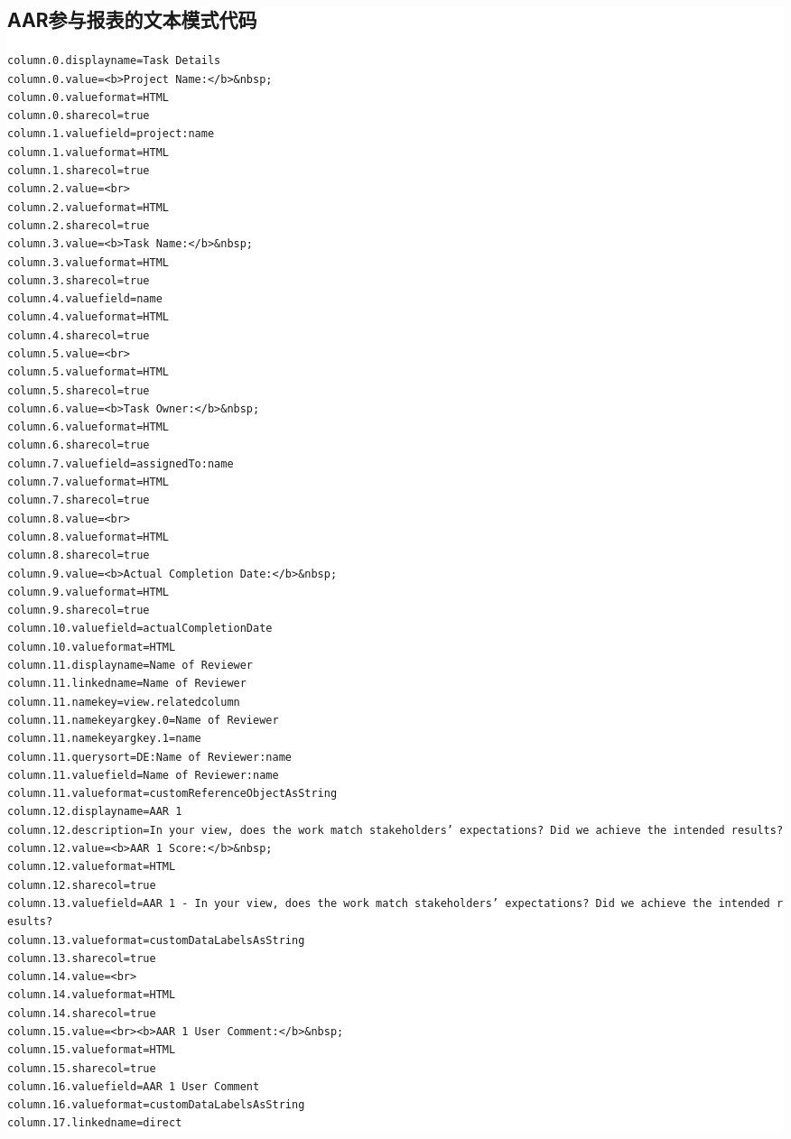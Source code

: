 ## AAR参与报表的文本模式代码

```
column.0.displayname=Task Details
column.0.value=<b>Project Name:</b>&nbsp;
column.0.valueformat=HTML
column.0.sharecol=true
column.1.valuefield=project:name
column.1.valueformat=HTML
column.1.sharecol=true
column.2.value=<br>
column.2.valueformat=HTML
column.2.sharecol=true
column.3.value=<b>Task Name:</b>&nbsp;
column.3.valueformat=HTML
column.3.sharecol=true
column.4.valuefield=name
column.4.valueformat=HTML
column.4.sharecol=true
column.5.value=<br>
column.5.valueformat=HTML
column.5.sharecol=true
column.6.value=<b>Task Owner:</b>&nbsp;
column.6.valueformat=HTML
column.6.sharecol=true
column.7.valuefield=assignedTo:name
column.7.valueformat=HTML
column.7.sharecol=true
column.8.value=<br>
column.8.valueformat=HTML
column.8.sharecol=true
column.9.value=<b>Actual Completion Date:</b>&nbsp;
column.9.valueformat=HTML
column.9.sharecol=true
column.10.valuefield=actualCompletionDate
column.10.valueformat=HTML
column.11.displayname=Name of Reviewer
column.11.linkedname=Name of Reviewer
column.11.namekey=view.relatedcolumn
column.11.namekeyargkey.0=Name of Reviewer
column.11.namekeyargkey.1=name
column.11.querysort=DE:Name of Reviewer:name
column.11.valuefield=Name of Reviewer:name
column.11.valueformat=customReferenceObjectAsString
column.12.displayname=AAR 1
column.12.description=In your view, does the work match stakeholders’ expectations? Did we achieve the intended results?
column.12.value=<b>AAR 1 Score:</b>&nbsp;
column.12.valueformat=HTML
column.12.sharecol=true
column.13.valuefield=AAR 1 - In your view, does the work match stakeholders’ expectations? Did we achieve the intended results?
column.13.valueformat=customDataLabelsAsString
column.13.sharecol=true
column.14.value=<br>
column.14.valueformat=HTML
column.14.sharecol=true
column.15.value=<br><b>AAR 1 User Comment:</b>&nbsp;
column.15.valueformat=HTML
column.15.sharecol=true
column.16.valuefield=AAR 1 User Comment
column.16.valueformat=customDataLabelsAsString
column.17.linkedname=direct
```